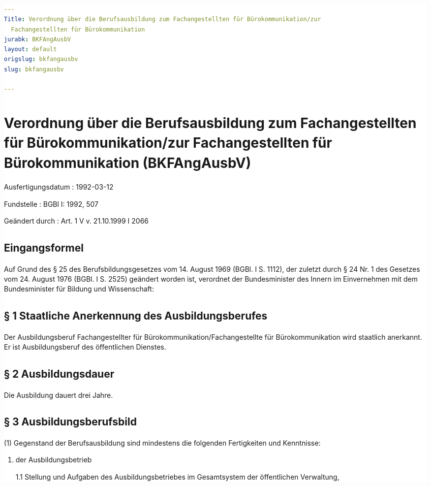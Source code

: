 ```yaml
---
Title: Verordnung über die Berufsausbildung zum Fachangestellten für Bürokommunikation/zur
  Fachangestellten für Bürokommunikation
jurabk: BKFAngAusbV
layout: default
origslug: bkfangausbv
slug: bkfangausbv

---
```


# Verordnung über die Berufsausbildung zum Fachangestellten für Bürokommunikation/zur Fachangestellten für Bürokommunikation (BKFAngAusbV)

Ausfertigungsdatum
:   1992-03-12

Fundstelle
:   BGBl I: 1992, 507

Geändert durch
:   Art. 1 V v. 21.10.1999 I 2066

## Eingangsformel

Auf Grund des § 25 des Berufsbildungsgesetzes vom 14. August 1969
(BGBl. I S. 1112), der zuletzt durch § 24 Nr. 1 des Gesetzes vom 24.
August 1976 (BGBl. I S. 2525) geändert worden ist, verordnet der
Bundesminister des Innern im Einvernehmen mit dem Bundesminister für
Bildung und Wissenschaft:

## § 1 Staatliche Anerkennung des Ausbildungsberufes

Der Ausbildungsberuf Fachangestellter für
Bürokommunikation/Fachangestellte für Bürokommunikation wird staatlich
anerkannt. Er ist Ausbildungsberuf des öffentlichen Dienstes.

## § 2 Ausbildungsdauer

Die Ausbildung dauert drei Jahre.

## § 3 Ausbildungsberufsbild

(1) Gegenstand der Berufsausbildung sind mindestens die folgenden
Fertigkeiten und Kenntnisse:

1.  der Ausbildungsbetrieb

    1.1 Stellung und Aufgaben des Ausbildungsbetriebes im Gesamtsystem der
        öffentlichen Verwaltung,
